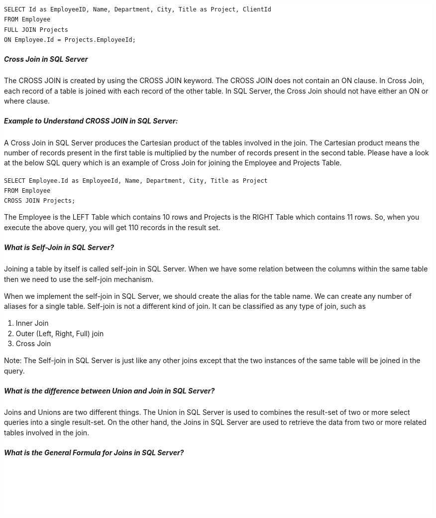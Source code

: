 ```
SELECT Id as EmployeeID, Name, Department, City, Title as Project, ClientId
FROM Employee 
FULL JOIN Projects 
ON Employee.Id = Projects.EmployeeId;
```

##### **Cross Join in SQL Server**

The CROSS JOIN is created by using the CROSS JOIN keyword. The CROSS JOIN does not contain an ON clause. In Cross Join, each record of a table is joined with each record of the other table. In SQL Server, the Cross Join should not have either an ON or where clause.

##### **Example to Understand CROSS JOIN in SQL Server:**

A Cross Join in SQL Server produces the Cartesian product of the tables involved in the join. The Cartesian product means the number of records present in the first table is multiplied by the number of records present in the second table. Please have a look at the below SQL query which is an example of Cross Join for joining the Employee and Projects Table.

```
SELECT Employee.Id as EmployeeId, Name, Department, City, Title as Project
FROM Employee 
CROSS JOIN Projects;
```

The Employee is the LEFT Table which contains 10 rows and Projects is the RIGHT Table which contains 11 rows. So, when you execute the above query, you will get 110 records in the result set. 

##### **What is Self-Join in SQL Server?**

Joining a table by itself is called self-join in SQL Server. When we have some relation between the columns within the same table then we need to use the self-join mechanism.

When we implement the self-join in SQL Server, we should create the alias for the table name. We can create any number of aliases for a single table. Self-join is not a different kind of join. It can be classified as any type of join, such as

1. Inner Join
2. Outer (Left, Right, Full) join
3. Cross Join

Note: The Self-join in SQL Server is just like any other joins except that the two instances of the same table will be joined in the query.

##### **What is the difference between** **Union and** **Join in SQL Server?**

Joins and Unions are two different things. The Union in SQL Server is used to combines the result-set of two or more select queries into a single result-set. On the other hand, the Joins in SQL Server are used to retrieve the data from two or more related tables involved in the join.

##### **What is the General Formula for Joins in SQL Server?**

![SQL Server Joins with Examples](data:image/svg+xml,%3Csvg%20xmlns=%22http://www.w3.org/2000/svg%22%20width=%22423%22%20height=%2284%22%3E%3C/svg%3E "SQL Server Joins with Examples")

